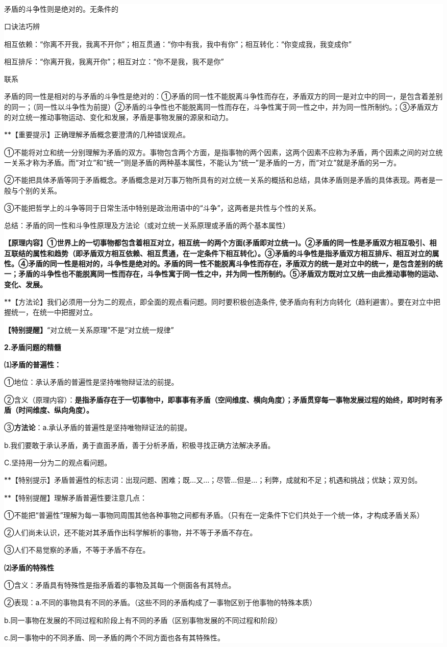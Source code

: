 矛盾的斗争性则是绝对的。无条件的

口诀法巧辨

相互依赖：“你离不开我，我离不开你”；相互贯通：“你中有我，我中有你”；相互转化：“你变成我，我变成你”

相互排斥：“你离开我，我离开你”；相互对立：“你不是我，我不是你”

联系

矛盾的同一性是相对的与矛盾的斗争性是绝对的：①矛盾的同一性不能脱离斗争性而存在，矛盾双方的同一是对立中的同一，是包含着差别的同一；（同一性以斗争性为前提）②矛盾的斗争性也不能脱离同一性而存在，斗争性寓于同一性之中，并为同一性所制约。；③矛盾双方的对立统一推动事物运动、变化和发展，矛盾是事物发展的源泉和动力。

**【重要提示】正确理解矛盾概念要澄清的几种错误观点。

①不能将对立和统一分别理解为矛盾的双方。事物包含两个方面，是指事物的两个因素，这两个因素不应称为矛盾，两个因素之间的对立统一关系才称为矛盾。而“对立”和“统一”则是矛盾的两种基本属性，不能认为“统一”是矛盾的一方，而“对立”就是矛盾的另一方。

②不能把具体矛盾等同于矛盾概念。矛盾概念是对万事万物所具有的对立统一关系的概括和总结，具体矛盾则是矛盾的具体表现。两者是一般与个别的关系。

③不能把哲学上的斗争等同于日常生活中特别是政治用语中的“斗争”，这两者是共性与个性的关系。

总结：矛盾的同一性和斗争性原理及方法论（或对立统一关系原理或矛盾的两个基本属性）

**【原理内容】①世界上的一切事物都包含着相互对立，相互统一的两个方面(矛盾即对立统一)。②矛盾的同一性是矛盾双方相互吸引、相互联结的属性和趋势（即矛盾双方相互依赖、相互贯通，在一定条件下相互转化）。③矛盾的斗争性是指矛盾双方相互排斥、相互对立的属性。④矛盾的同一性是相对的，斗争性是绝对的。矛盾的同一性不能脱离斗争性而存在，矛盾双方的统一是对立中的统一，是包含差别的统一；矛盾的斗争性也不能脱离同一性而存在，斗争性寓于同一性之中，并为同一性所制约。⑤矛盾双方既对立又统一由此推动事物的运动、变化、发展。**

**【方法论】我们必须用一分为二的观点，即全面的观点看问题。同时要积极创造条件, 使矛盾向有利方向转化（趋利避害）。要在对立中把握统一，在统一中把握对立。

**【特别提醒】**“对立统一关系原理”不是“对立统一规律”

**2.矛盾问题的精髓**

**⑴矛盾的普遍性：**

①地位：承认矛盾的普遍性是坚持唯物辩证法的前提。

②含义（原理内容）：**是指矛盾存在于一切事物中，即事事有矛盾（空间维度、横向角度）；矛盾贯穿每一事物发展过程的始终，即时时有矛盾（时间维度、纵向角度）。**

③**方法论**：a.承认矛盾的普遍性是坚持唯物辩证法的前提。

b.我们要敢于承认矛盾，勇于直面矛盾，善于分析矛盾，积极寻找正确方法解决矛盾。

C.坚持用一分为二的观点看问题。

**【特别提示】矛盾普遍性的标志词：出现问题、困难；既…又…；尽管…但是…；利弊，成就和不足；机遇和挑战；优缺；双刃剑。

**【特别提醒】理解矛盾普遍性要注意几点：

①不能把“普遍性”理解为每一事物同周围其他各种事物之间都有矛盾。（只有在一定条件下它们共处于一个统一体，才构成矛盾关系）

②人们尚未认识，还不能对其矛盾作出科学解析的事物，并不等于矛盾不存在。

③人们不易觉察的矛盾，不等于矛盾不存在。

**⑵矛盾的特殊性**

①含义：矛盾具有特殊性是指矛盾着的事物及其每一个侧面各有其特点。

②表现：a.不同的事物具有不同的矛盾。（这些不同的矛盾构成了一事物区别于他事物的特殊本质）

b.同一事物在发展的不同过程和阶段上有不同的矛盾（区别事物发展的不同过程和阶段）

c.同一事物中的不同矛盾、同一矛盾的两个不同方面也各有其特殊性。

